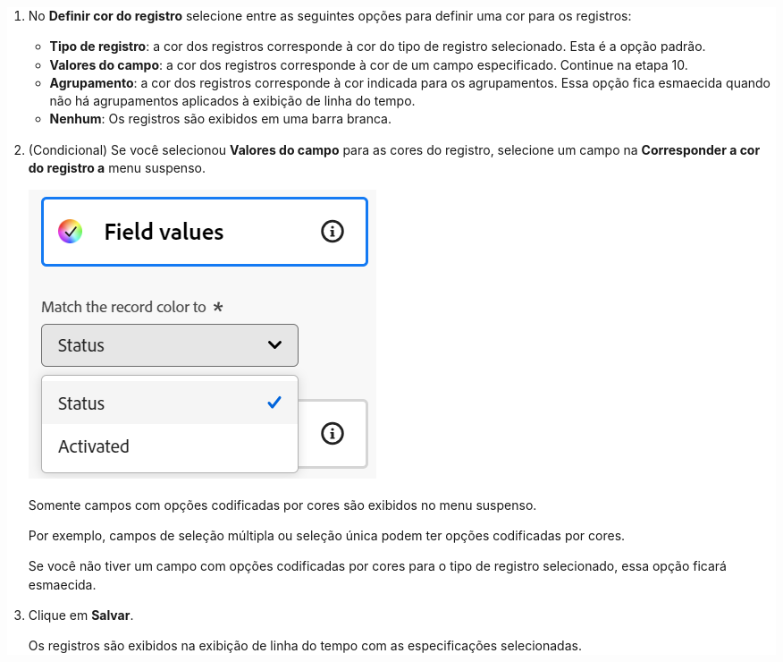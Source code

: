 1. No **Definir cor do registro** selecione entre as seguintes opções para definir uma cor para os registros:

   * **Tipo de registro**: a cor dos registros corresponde à cor do tipo de registro selecionado. Esta é a opção padrão.
   * **Valores do campo**: a cor dos registros corresponde à cor de um campo especificado. Continue na etapa 10. 
   * **Agrupamento**: a cor dos registros corresponde à cor indicada para os agrupamentos. Essa opção fica esmaecida quando não há agrupamentos aplicados à exibição de linha do tempo.
   * **Nenhum**: Os registros são exibidos em uma barra branca.

1. (Condicional) Se você selecionou **Valores do campo** para as cores do registro, selecione um campo na **Corresponder a cor do registro a** menu suspenso.

   ![](assets/field-selector-drop-down-menu-timeline-view.png)

   Somente campos com opções codificadas por cores são exibidos no menu suspenso.

   Por exemplo, campos de seleção múltipla ou seleção única podem ter opções codificadas por cores.

   Se você não tiver um campo com opções codificadas por cores para o tipo de registro selecionado, essa opção ficará esmaecida.

1. Clique em **Salvar**.

   Os registros são exibidos na exibição de linha do tempo com as especificações selecionadas.
